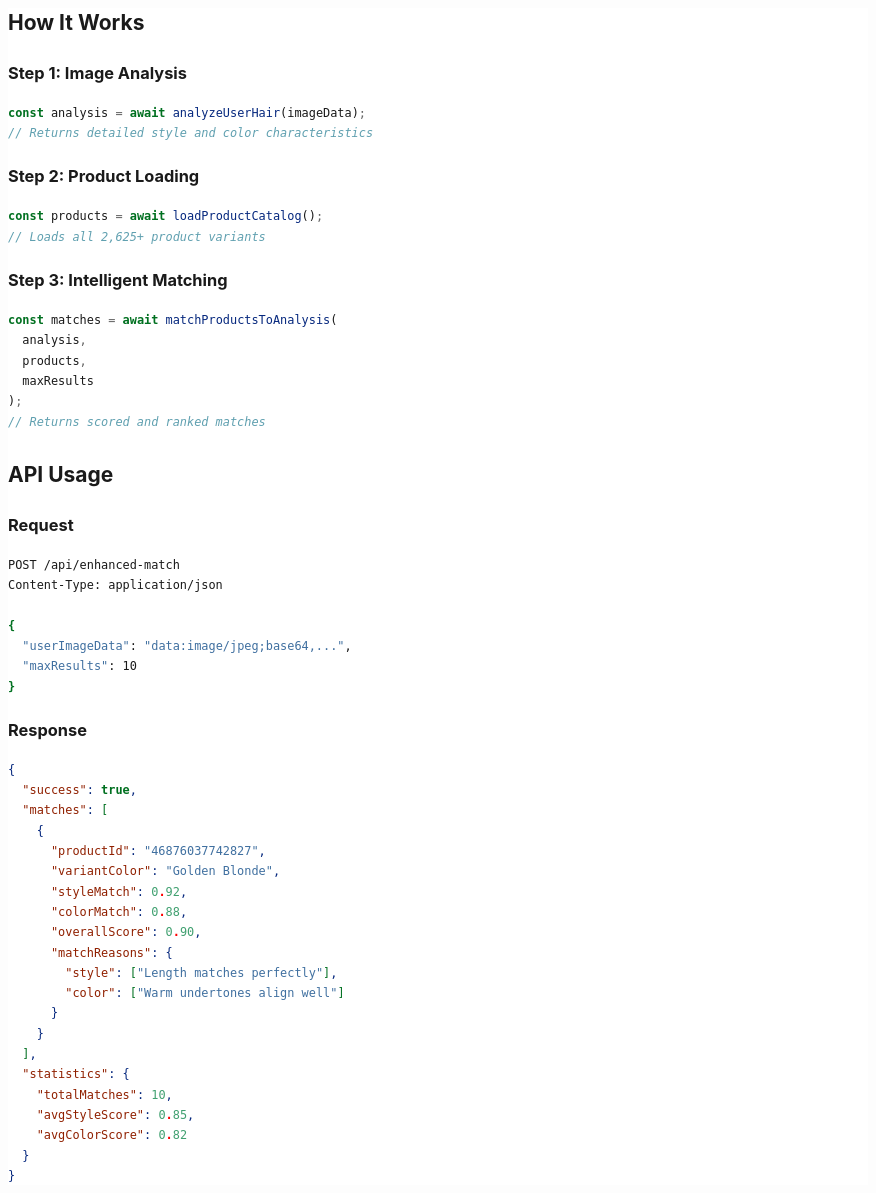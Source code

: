 ## How It Works

### Step 1: Image Analysis
```typescript
const analysis = await analyzeUserHair(imageData);
// Returns detailed style and color characteristics
```

### Step 2: Product Loading
```typescript
const products = await loadProductCatalog();
// Loads all 2,625+ product variants
```

### Step 3: Intelligent Matching
```typescript
const matches = await matchProductsToAnalysis(
  analysis,
  products,
  maxResults
);
// Returns scored and ranked matches
```

## API Usage

### Request
```bash
POST /api/enhanced-match
Content-Type: application/json

{
  "userImageData": "data:image/jpeg;base64,...",
  "maxResults": 10
}
```

### Response
```json
{
  "success": true,
  "matches": [
    {
      "productId": "46876037742827",
      "variantColor": "Golden Blonde",
      "styleMatch": 0.92,
      "colorMatch": 0.88,
      "overallScore": 0.90,
      "matchReasons": {
        "style": ["Length matches perfectly"],
        "color": ["Warm undertones align well"]
      }
    }
  ],
  "statistics": {
    "totalMatches": 10,
    "avgStyleScore": 0.85,
    "avgColorScore": 0.82
  }
}
```
